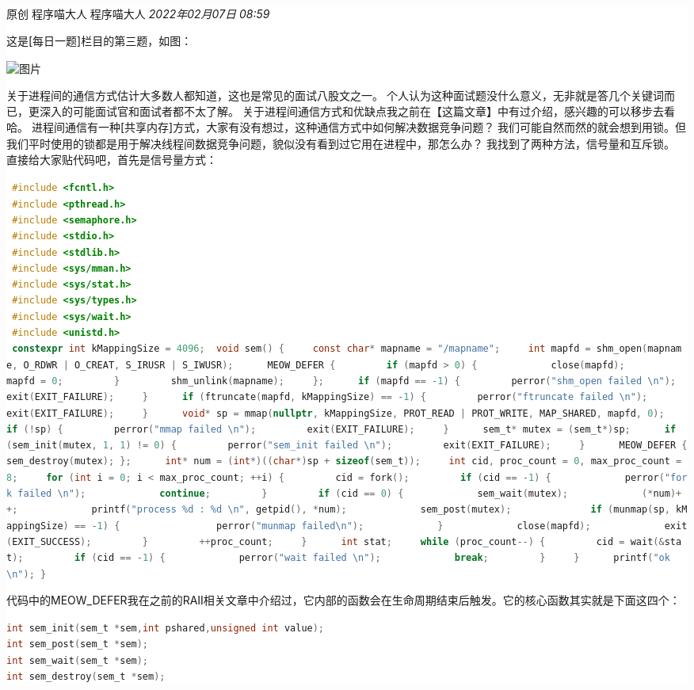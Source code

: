 原创 程序喵大人 程序喵大人
_2022年02月07日 08:59_

这是\[每日一题\]栏目的第三题，如图：

![图片](https://mmbiz.qpic.cn/mmbiz_jpg/JeibBY5FJRBHBFpA2wMy79B3fibuVMFFgHicqLRRBOlxCMY7yjLTEZsRE94gibT99jKAtm1qmgicI81LekqwOEy9VRg/640?wx_fmt=jpeg&tp=wxpic&wxfrom=5&wx_lazy=1&wx_co=1)

关于进程间的通信方式估计大多数人都知道，这也是常见的面试八股文之一。
个人认为这种面试题没什么意义，无非就是答几个关键词而已，更深入的可能面试官和面试者都不太了解。
关于进程间通信方式和优缺点我之前在【这篇文章】中有过介绍，感兴趣的可以移步去看哈。
进程间通信有一种\[共享内存\]方式，大家有没有想过，这种通信方式中如何解决数据竞争问题？
我们可能自然而然的就会想到用锁。但我们平时使用的锁都是用于解决线程间数据竞争问题，貌似没有看到过它用在进程中，那怎么办？
我找到了两种方法，信号量和互斥锁。
直接给大家贴代码吧，首先是信号量方式：

```c
 #include <fcntl.h> 
 #include <pthread.h> 
 #include <semaphore.h> 
 #include <stdio.h> 
 #include <stdlib.h> 
 #include <sys/mman.h> 
 #include <sys/stat.h> 
 #include <sys/types.h> 
 #include <sys/wait.h> 
 #include <unistd.h>  
 constexpr int kMappingSize = 4096;  void sem() {     const char* mapname = "/mapname";     int mapfd = shm_open(mapname, O_RDWR | O_CREAT, S_IRUSR | S_IWUSR);      MEOW_DEFER {         if (mapfd > 0) {             close(mapfd);             mapfd = 0;         }         shm_unlink(mapname);     };      if (mapfd == -1) {         perror("shm_open failed \n");         exit(EXIT_FAILURE);     }      if (ftruncate(mapfd, kMappingSize) == -1) {         perror("ftruncate failed \n");         exit(EXIT_FAILURE);     }      void* sp = mmap(nullptr, kMappingSize, PROT_READ | PROT_WRITE, MAP_SHARED, mapfd, 0);     if (!sp) {         perror("mmap failed \n");         exit(EXIT_FAILURE);     }      sem_t* mutex = (sem_t*)sp;      if (sem_init(mutex, 1, 1) != 0) {         perror("sem_init failed \n");         exit(EXIT_FAILURE);     }      MEOW_DEFER { sem_destroy(mutex); };      int* num = (int*)((char*)sp + sizeof(sem_t));     int cid, proc_count = 0, max_proc_count = 8;     for (int i = 0; i < max_proc_count; ++i) {         cid = fork();         if (cid == -1) {             perror("fork failed \n");             continue;         }         if (cid == 0) {             sem_wait(mutex);             (*num)++;             printf("process %d : %d \n", getpid(), *num);             sem_post(mutex);              if (munmap(sp, kMappingSize) == -1) {                 perror("munmap failed\n");             }             close(mapfd);             exit(EXIT_SUCCESS);         }         ++proc_count;     }      int stat;     while (proc_count--) {         cid = wait(&stat);         if (cid == -1) {             perror("wait failed \n");             break;         }     }      printf("ok \n"); }
```

代码中的MEOW_DEFER我在之前的RAII相关文章中介绍过，它内部的函数会在生命周期结束后触发。它的核心函数其实就是下面这四个：

```c
int sem_init(sem_t *sem,int pshared,unsigned int value); 
int sem_post(sem_t *sem); 
int sem_wait(sem_t *sem); 
int sem_destroy(sem_t *sem);
```
